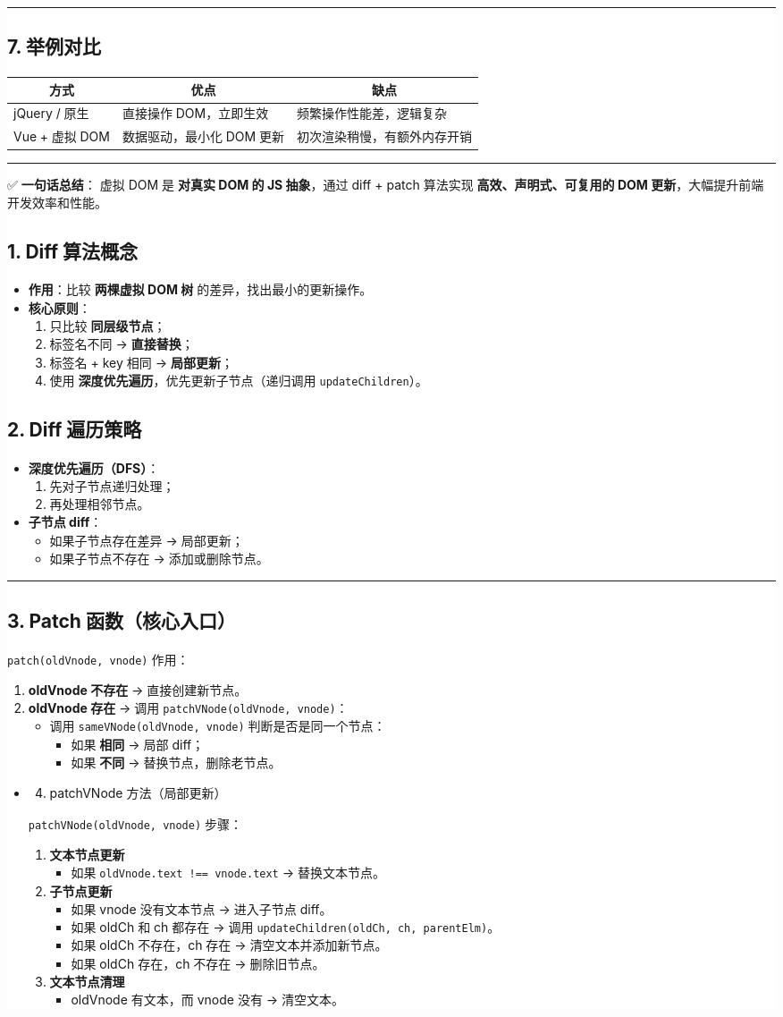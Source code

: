 ------

## 7. 举例对比

| 方式           | 优点                      | 缺点                         |
| -------------- | ------------------------- | ---------------------------- |
| jQuery / 原生  | 直接操作 DOM，立即生效    | 频繁操作性能差，逻辑复杂     |
| Vue + 虚拟 DOM | 数据驱动，最小化 DOM 更新 | 初次渲染稍慢，有额外内存开销 |

------

✅ **一句话总结**：
 虚拟 DOM 是 **对真实 DOM 的 JS 抽象**，通过 diff + patch 算法实现 **高效、声明式、可复用的 DOM 更新**，大幅提升前端开发效率和性能。

## 1. Diff 算法概念

- **作用**：比较 **两棵虚拟 DOM 树** 的差异，找出最小的更新操作。
- **核心原则**：
  1. 只比较 **同层级节点**；
  2. 标签名不同 → **直接替换**；
  3. 标签名 + key 相同 → **局部更新**；
  4. 使用 **深度优先遍历**，优先更新子节点（递归调用 `updateChildren`）。

## 2. Diff 遍历策略

- **深度优先遍历（DFS）**：
  1. 先对子节点递归处理；
  2. 再处理相邻节点。
- **子节点 diff**：
  - 如果子节点存在差异 → 局部更新；
  - 如果子节点不存在 → 添加或删除节点。

------

## 3. Patch 函数（核心入口）

`patch(oldVnode, vnode)` 作用：

1. **oldVnode 不存在** → 直接创建新节点。
2. **oldVnode 存在** → 调用 `patchVNode(oldVnode, vnode)`：
   - 调用 `sameVNode(oldVnode, vnode)` 判断是否是同一个节点：
     - 如果 **相同** → 局部 diff；
     - 如果 **不同** → 替换节点，删除老节点。

- 4. patchVNode 方法（局部更新）

    `patchVNode(oldVnode, vnode)` 步骤：

    1. **文本节点更新**
       - 如果 `oldVnode.text !== vnode.text` → 替换文本节点。
    2. **子节点更新**
       - 如果 vnode 没有文本节点 → 进入子节点 diff。
       - 如果 oldCh 和 ch 都存在 → 调用 `updateChildren(oldCh, ch, parentElm)`。
       - 如果 oldCh 不存在，ch 存在 → 清空文本并添加新节点。
       - 如果 oldCh 存在，ch 不存在 → 删除旧节点。
    3. **文本节点清理**
       - oldVnode 有文本，而 vnode 没有 → 清空文本。
